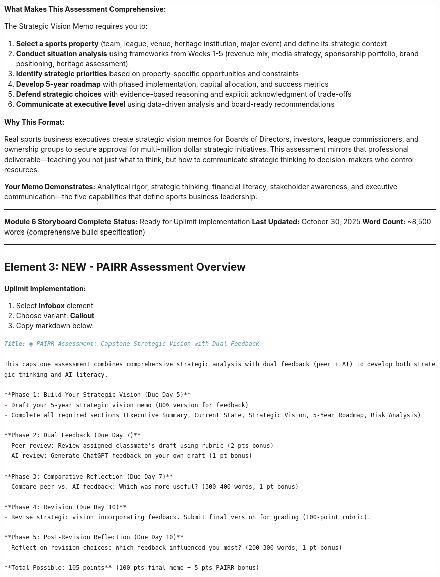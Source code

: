**What Makes This Assessment Comprehensive:**

The Strategic Vision Memo requires you to:
1. **Select a sports property** (team, league, venue, heritage institution, major event) and define its strategic context
2. **Conduct situation analysis** using frameworks from Weeks 1-5 (revenue mix, media strategy, sponsorship portfolio, brand positioning, heritage assessment)
3. **Identify strategic priorities** based on property-specific opportunities and constraints
4. **Develop 5-year roadmap** with phased implementation, capital allocation, and success metrics
5. **Defend strategic choices** with evidence-based reasoning and explicit acknowledgment of trade-offs
6. **Communicate at executive level** using data-driven analysis and board-ready recommendations

**Why This Format:**

Real sports business executives create strategic vision memos for Boards of Directors, investors, league commissioners, and ownership groups to secure approval for multi-million dollar strategic initiatives. This assessment mirrors that professional deliverable—teaching you not just what to think, but how to communicate strategic thinking to decision-makers who control resources.

**Your Memo Demonstrates:** Analytical rigor, strategic thinking, financial literacy, stakeholder awareness, and executive communication—the five capabilities that define sports business leadership.

---

**Module 6 Storyboard Complete**
**Status:** Ready for Uplimit implementation
**Last Updated:** October 30, 2025
**Word Count:** ~8,500 words (comprehensive build specification)


---

## Element 3: **NEW** - PAIRR Assessment Overview

**Uplimit Implementation:**
1. Select **Infobox** element
2. Choose variant: **Callout**
3. Copy markdown below:

```markdown
Title: ◉ PAIRR Assessment: Capstone Strategic Vision with Dual Feedback

This capstone assessment combines comprehensive strategic analysis with dual feedback (peer + AI) to develop both strategic thinking and AI literacy.

**Phase 1: Build Your Strategic Vision (Due Day 5)**
- Draft your 5-year strategic vision memo (80% version for feedback)
- Complete all required sections (Executive Summary, Current State, Strategic Vision, 5-Year Roadmap, Risk Analysis)

**Phase 2: Dual Feedback (Due Day 7)**
- Peer review: Review assigned classmate's draft using rubric (2 pts bonus)
- AI review: Generate ChatGPT feedback on your own draft (1 pt bonus)

**Phase 3: Comparative Reflection (Due Day 7)**
- Compare peer vs. AI feedback: Which was more useful? (300-400 words, 1 pt bonus)

**Phase 4: Revision (Due Day 10)**
- Revise strategic vision incorporating feedback. Submit final version for grading (100-point rubric).

**Phase 5: Post-Revision Reflection (Due Day 10)**
- Reflect on revision choices: Which feedback influenced you most? (200-300 words, 1 pt bonus)

**Total Possible: 105 points** (100 pts final memo + 5 pts PAIRR bonus)
```
